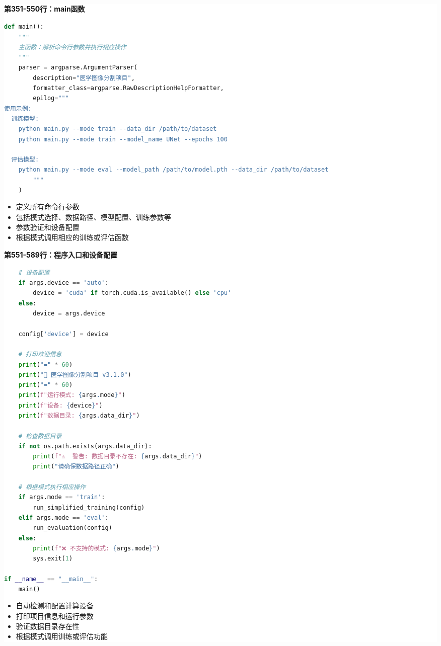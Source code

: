 **第351-550行：main函数**
```python
def main():
    """
    主函数：解析命令行参数并执行相应操作
    """
    parser = argparse.ArgumentParser(
        description="医学图像分割项目",
        formatter_class=argparse.RawDescriptionHelpFormatter,
        epilog="""
使用示例:
  训练模型:
    python main.py --mode train --data_dir /path/to/dataset
    python main.py --mode train --model_name UNet --epochs 100
    
  评估模型:
    python main.py --mode eval --model_path /path/to/model.pth --data_dir /path/to/dataset
        """
    )
```
- 定义所有命令行参数
- 包括模式选择、数据路径、模型配置、训练参数等
- 参数验证和设备配置
- 根据模式调用相应的训练或评估函数

**第551-589行：程序入口和设备配置**
```python
    # 设备配置
    if args.device == 'auto':
        device = 'cuda' if torch.cuda.is_available() else 'cpu'
    else:
        device = args.device
    
    config['device'] = device
    
    # 打印欢迎信息
    print("=" * 60)
    print("🏥 医学图像分割项目 v3.1.0")
    print("=" * 60)
    print(f"运行模式: {args.mode}")
    print(f"设备: {device}")
    print(f"数据目录: {args.data_dir}")
    
    # 检查数据目录
    if not os.path.exists(args.data_dir):
        print(f"⚠️  警告: 数据目录不存在: {args.data_dir}")
        print("请确保数据路径正确")
    
    # 根据模式执行相应操作
    if args.mode == 'train':
        run_simplified_training(config)
    elif args.mode == 'eval':
        run_evaluation(config)
    else:
        print(f"❌ 不支持的模式: {args.mode}")
        sys.exit(1)

if __name__ == "__main__":
    main()
```
- 自动检测和配置计算设备
- 打印项目信息和运行参数
- 验证数据目录存在性
- 根据模式调用训练或评估功能
